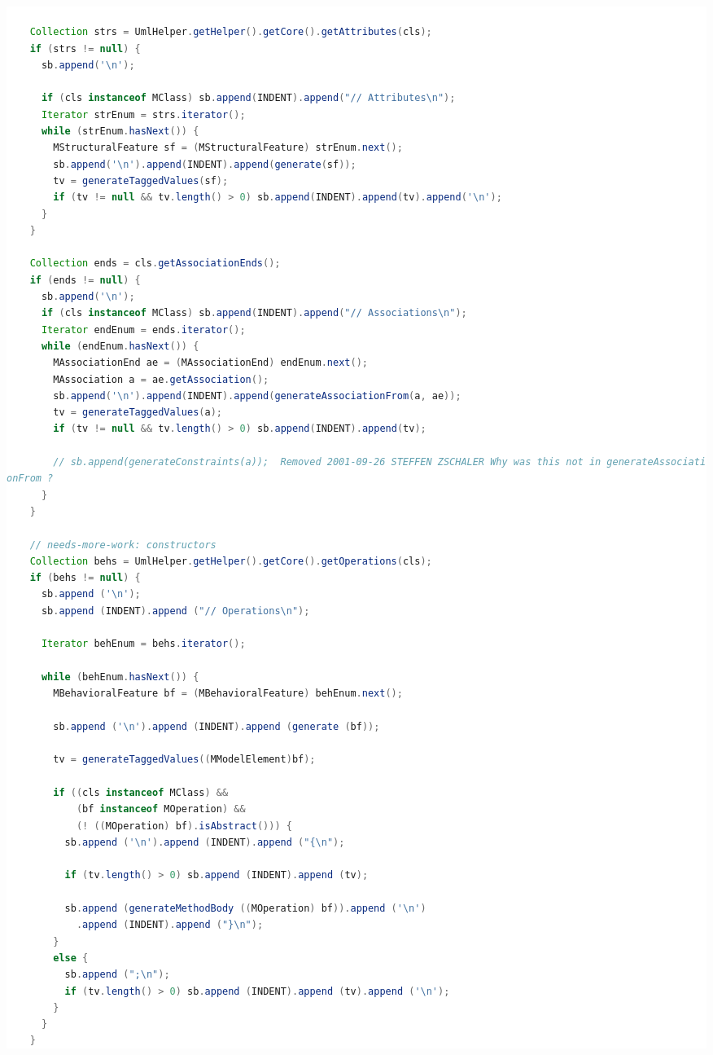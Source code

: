 ```java

    Collection strs = UmlHelper.getHelper().getCore().getAttributes(cls);
    if (strs != null) {
      sb.append('\n');

      if (cls instanceof MClass) sb.append(INDENT).append("// Attributes\n");
      Iterator strEnum = strs.iterator();
      while (strEnum.hasNext()) {
        MStructuralFeature sf = (MStructuralFeature) strEnum.next();
        sb.append('\n').append(INDENT).append(generate(sf));
        tv = generateTaggedValues(sf);
        if (tv != null && tv.length() > 0) sb.append(INDENT).append(tv).append('\n');
      }
    }

    Collection ends = cls.getAssociationEnds();
    if (ends != null) {
      sb.append('\n');
      if (cls instanceof MClass) sb.append(INDENT).append("// Associations\n");
      Iterator endEnum = ends.iterator();
      while (endEnum.hasNext()) {
        MAssociationEnd ae = (MAssociationEnd) endEnum.next();
        MAssociation a = ae.getAssociation();
        sb.append('\n').append(INDENT).append(generateAssociationFrom(a, ae));
        tv = generateTaggedValues(a);
        if (tv != null && tv.length() > 0) sb.append(INDENT).append(tv);

        // sb.append(generateConstraints(a));  Removed 2001-09-26 STEFFEN ZSCHALER Why was this not in generateAssociationFrom ?
      }
    }

    // needs-more-work: constructors
    Collection behs = UmlHelper.getHelper().getCore().getOperations(cls);
    if (behs != null) {
      sb.append ('\n');
      sb.append (INDENT).append ("// Operations\n");

      Iterator behEnum = behs.iterator();

      while (behEnum.hasNext()) {
        MBehavioralFeature bf = (MBehavioralFeature) behEnum.next();

        sb.append ('\n').append (INDENT).append (generate (bf));

        tv = generateTaggedValues((MModelElement)bf);

        if ((cls instanceof MClass) &&
            (bf instanceof MOperation) &&
            (! ((MOperation) bf).isAbstract())) {
          sb.append ('\n').append (INDENT).append ("{\n");

          if (tv.length() > 0) sb.append (INDENT).append (tv);

          sb.append (generateMethodBody ((MOperation) bf)).append ('\n')
            .append (INDENT).append ("}\n");
        }
        else {
          sb.append (";\n");
          if (tv.length() > 0) sb.append (INDENT).append (tv).append ('\n');
        }
      }
    }
```